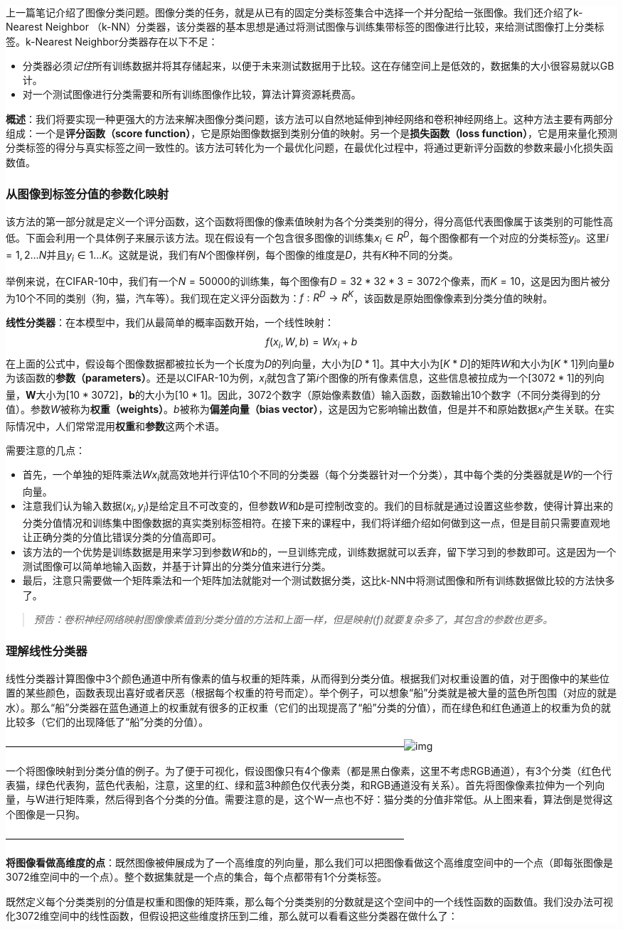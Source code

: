 上一篇笔记介绍了图像分类问题。图像分类的任务，就是从已有的固定分类标签集合中选择一个并分配给一张图像。我们还介绍了k-Nearest Neighbor （k-NN）分类器，该分类器的基本思想是通过将测试图像与训练集带标签的图像进行比较，来给测试图像打上分类标签。k-Nearest Neighbor分类器存在以下不足：

- 分类器必须*记住*所有训练数据并将其存储起来，以便于未来测试数据用于比较。这在存储空间上是低效的，数据集的大小很容易就以GB计。
- 对一个测试图像进行分类需要和所有训练图像作比较，算法计算资源耗费高。

**概述**：我们将要实现一种更强大的方法来解决图像分类问题，该方法可以自然地延伸到神经网络和卷积神经网络上。这种方法主要有两部分组成：一个是**评分函数（score function）**，它是原始图像数据到类别分值的映射。另一个是**损失函数（loss function）**，它是用来量化预测分类标签的得分与真实标签之间一致性的。该方法可转化为一个最优化问题，在最优化过程中，将通过更新评分函数的参数来最小化损失函数值。

### 从图像到标签分值的参数化映射

该方法的第一部分就是定义一个评分函数，这个函数将图像的像素值映射为各个分类类别的得分，得分高低代表图像属于该类别的可能性高低。下面会利用一个具体例子来展示该方法。现在假设有一个包含很多图像的训练集$x_i\in R^D$，每个图像都有一个对应的分类标签$y_i$。这里$i=1,2...N$并且$y_i\in 1...K$。这就是说，我们有$N$个图像样例，每个图像的维度是$D$，共有$K$种不同的分类。

举例来说，在CIFAR-10中，我们有一个$N=50000$的训练集，每个图像有$D=32*32*3=3072$个像素，而$K=10$，这是因为图片被分为$10$个不同的类别（狗，猫，汽车等）。我们现在定义评分函数为：$f:R^D\to R^K$，该函数是原始图像像素到分类分值的映射。

**线性分类器**：在本模型中，我们从最简单的概率函数开始，一个线性映射：
$$f(x_i,W,b)=Wx_i+b$$
在上面的公式中，假设每个图像数据都被拉长为一个长度为$D$的列向量，大小为$[D * 1]$。其中大小为$[K * D]$的矩阵$W$和大小为$[K * 1]$列向量$b$为该函数的**参数（parameters）**。还是以CIFAR-10为例，$x_i$就包含了第$i$个图像的所有像素信息，这些信息被拉成为一个$[3072  * 1]$的列向量，**W**大小为$[10 * 3072]$，**b**的大小为$[10 * 1]$。因此，$3072$个数字（原始像素数值）输入函数，函数输出$10$个数字（不同分类得到的分值）。参数$W$被称为**权重（weights）**。$b$被称为**偏差向量（bias vector）**，这是因为它影响输出数值，但是并不和原始数据$x_i$产生关联。在实际情况中，人们常常混用**权重**和**参数**这两个术语。

需要注意的几点：

- 首先，一个单独的矩阵乘法$Wx_i$就高效地并行评估$10$个不同的分类器（每个分类器针对一个分类），其中每个类的分类器就是$W$的一个行向量。
- 注意我们认为输入数据$(x_i,y_i)$是给定且不可改变的，但参数$W$和$b$是可控制改变的。我们的目标就是通过设置这些参数，使得计算出来的分类分值情况和训练集中图像数据的真实类别标签相符。在接下来的课程中，我们将详细介绍如何做到这一点，但是目前只需要直观地让正确分类的分值比错误分类的分值高即可。
- 该方法的一个优势是训练数据是用来学习到参数$W$和$b$的，一旦训练完成，训练数据就可以丢弃，留下学习到的参数即可。这是因为一个测试图像可以简单地输入函数，并基于计算出的分类分值来进行分类。
- 最后，注意只需要做一个矩阵乘法和一个矩阵加法就能对一个测试数据分类，这比k-NN中将测试图像和所有训练数据做比较的方法快多了。

> *预告：卷积神经网络映射图像像素值到分类分值的方法和上面一样，但是映射($f$)就要复杂多了，其包含的参数也更多。*

### 理解线性分类器

线性分类器计算图像中$3$个颜色通道中所有像素的值与权重的矩阵乘，从而得到分类分值。根据我们对权重设置的值，对于图像中的某些位置的某些颜色，函数表现出喜好或者厌恶（根据每个权重的符号而定）。举个例子，可以想象“船”分类就是被大量的蓝色所包围（对应的就是水）。那么“船”分类器在蓝色通道上的权重就有很多的正权重（它们的出现提高了“船”分类的分值），而在绿色和红色通道上的权重为负的就比较多（它们的出现降低了“船”分类的分值）。

————————————————————————————————————————![img](https://pic3.zhimg.com/7c204cd1010c0af1e7b50000bfff1d8e_b.jpg)

一个将图像映射到分类分值的例子。为了便于可视化，假设图像只有$4$个像素（都是黑白像素，这里不考虑RGB通道），有$3$个分类（红色代表猫，绿色代表狗，蓝色代表船，注意，这里的红、绿和蓝$3$种颜色仅代表分类，和RGB通道没有关系）。首先将图像像素拉伸为一个列向量，与W进行矩阵乘，然后得到各个分类的分值。需要注意的是，这个W一点也不好：猫分类的分值非常低。从上图来看，算法倒是觉得这个图像是一只狗。

————————————————————————————————————————

**将图像看做高维度的点**：既然图像被伸展成为了一个高维度的列向量，那么我们可以把图像看做这个高维度空间中的一个点（即每张图像是$3072$维空间中的一个点）。整个数据集就是一个点的集合，每个点都带有1个分类标签。

既然定义每个分类类别的分值是权重和图像的矩阵乘，那么每个分类类别的分数就是这个空间中的一个线性函数的函数值。我们没办法可视化$3072$维空间中的线性函数，但假设把这些维度挤压到二维，那么就可以看看这些分类器在做什么了：
